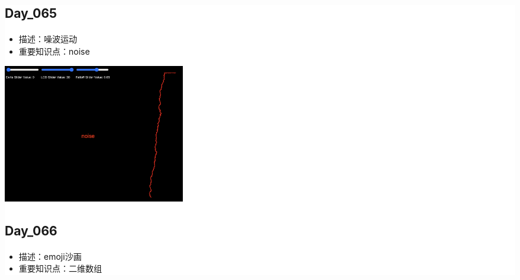 ## Day_065

- 描述：噪波运动
- 重要知识点：noise

<img src="Day_065/Day_065.png" width="300" />

## Day_066

- 描述：emoji沙画
- 重要知识点：二维数组
